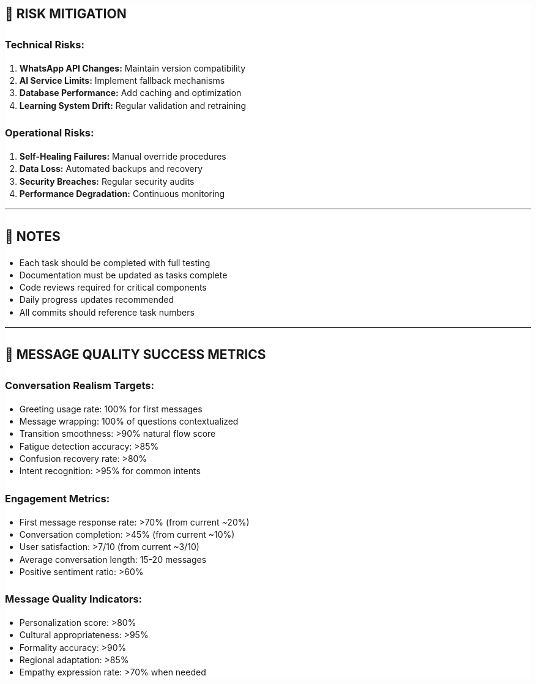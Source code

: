 
## 🚨 RISK MITIGATION

### Technical Risks:
1. **WhatsApp API Changes:** Maintain version compatibility
2. **AI Service Limits:** Implement fallback mechanisms
3. **Database Performance:** Add caching and optimization
4. **Learning System Drift:** Regular validation and retraining

### Operational Risks:
1. **Self-Healing Failures:** Manual override procedures
2. **Data Loss:** Automated backups and recovery
3. **Security Breaches:** Regular security audits
4. **Performance Degradation:** Continuous monitoring

---

## 📝 NOTES

- Each task should be completed with full testing
- Documentation must be updated as tasks complete
- Code reviews required for critical components
- Daily progress updates recommended
- All commits should reference task numbers

---

## 💬 MESSAGE QUALITY SUCCESS METRICS

### Conversation Realism Targets:
- Greeting usage rate: 100% for first messages
- Message wrapping: 100% of questions contextualized
- Transition smoothness: >90% natural flow score
- Fatigue detection accuracy: >85%
- Confusion recovery rate: >80%
- Intent recognition: >95% for common intents

### Engagement Metrics:
- First message response rate: >70% (from current ~20%)
- Conversation completion: >45% (from current ~10%)
- User satisfaction: >7/10 (from current ~3/10)
- Average conversation length: 15-20 messages
- Positive sentiment ratio: >60%

### Message Quality Indicators:
- Personalization score: >80%
- Cultural appropriateness: >95%
- Formality accuracy: >90%
- Regional adaptation: >85%
- Empathy expression rate: >70% when needed
